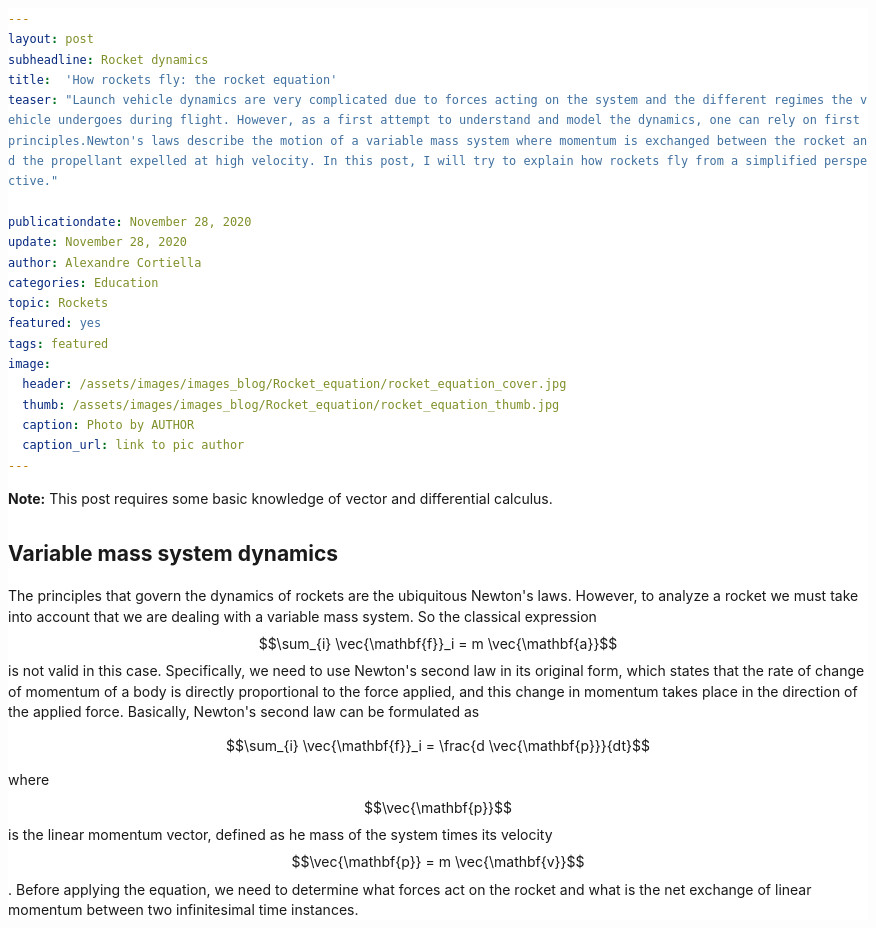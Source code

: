 ```yaml
---
layout: post
subheadline: Rocket dynamics
title:  'How rockets fly: the rocket equation'
teaser: "Launch vehicle dynamics are very complicated due to forces acting on the system and the different regimes the vehicle undergoes during flight. However, as a first attempt to understand and model the dynamics, one can rely on first principles.Newton's laws describe the motion of a variable mass system where momentum is exchanged between the rocket and the propellant expelled at high velocity. In this post, I will try to explain how rockets fly from a simplified perspective."

publicationdate: November 28, 2020
update: November 28, 2020
author: Alexandre Cortiella
categories: Education
topic: Rockets
featured: yes
tags: featured
image: 
  header: /assets/images/images_blog/Rocket_equation/rocket_equation_cover.jpg
  thumb: /assets/images/images_blog/Rocket_equation/rocket_equation_thumb.jpg
  caption: Photo by AUTHOR
  caption_url: link to pic author
---
```


**Note:** This post requires some basic knowledge of vector and differential calculus.

## Variable mass system dynamics

The principles that govern the dynamics of rockets are the ubiquitous Newton's laws. However, to analyze a rocket we must take into account that we are dealing with a variable mass system. So the classical expression $$\sum_{i} \vec{\mathbf{f}}_i = m \vec{\mathbf{a}}$$ is not valid in this case. Specifically, we need to use Newton's second law in its original form, which states that the rate of change of momentum of a body is directly proportional to the force applied, and this change in momentum takes place in the direction of the applied force. Basically, Newton's second law can be formulated as 

$$\sum_{i} \vec{\mathbf{f}}_i = \frac{d \vec{\mathbf{p}}}{dt}$$ 

where $$\vec{\mathbf{p}}$$ is the linear momentum vector, defined as he mass of the system times its velocity $$\vec{\mathbf{p}} = m \vec{\mathbf{v}}$$. Before applying the equation, we need to determine what forces act on the rocket and what is the net exchange of linear momentum between two infinitesimal time instances. 

<figure style = "text-align: center">